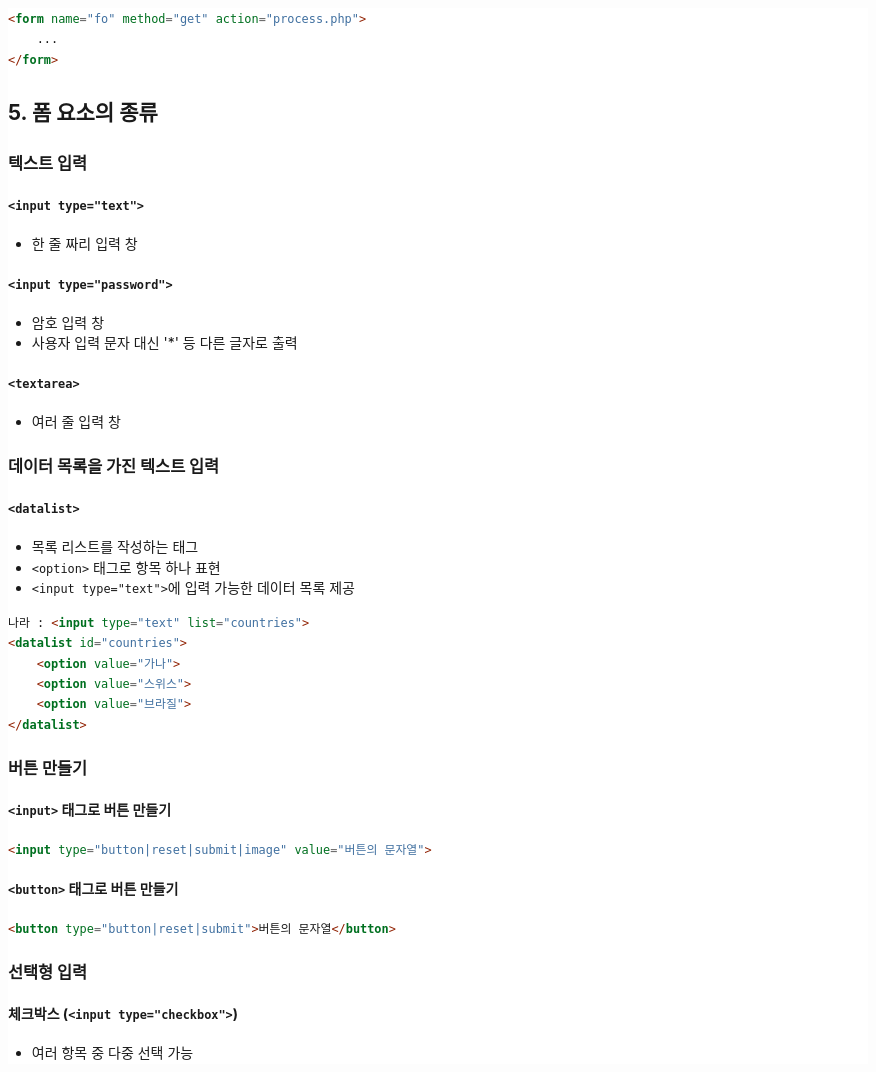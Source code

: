 ```html
<form name="fo" method="get" action="process.php">
    ...
</form>
```

## 5. 폼 요소의 종류

### 텍스트 입력

#### `<input type="text">`
- 한 줄 짜리 입력 창

#### `<input type="password">`
- 암호 입력 창
- 사용자 입력 문자 대신 '*' 등 다른 글자로 출력

#### `<textarea>`
- 여러 줄 입력 창

### 데이터 목록을 가진 텍스트 입력

#### `<datalist>`
- 목록 리스트를 작성하는 태그
- `<option>` 태그로 항목 하나 표현
- `<input type="text">`에 입력 가능한 데이터 목록 제공

```html
나라 : <input type="text" list="countries">
<datalist id="countries">
    <option value="가나">
    <option value="스위스">
    <option value="브라질">
</datalist>
```

### 버튼 만들기

#### `<input>` 태그로 버튼 만들기
```html
<input type="button|reset|submit|image" value="버튼의 문자열">
```

#### `<button>` 태그로 버튼 만들기
```html
<button type="button|reset|submit">버튼의 문자열</button>
```

### 선택형 입력

#### 체크박스 (`<input type="checkbox">`)
- 여러 항목 중 다중 선택 가능
